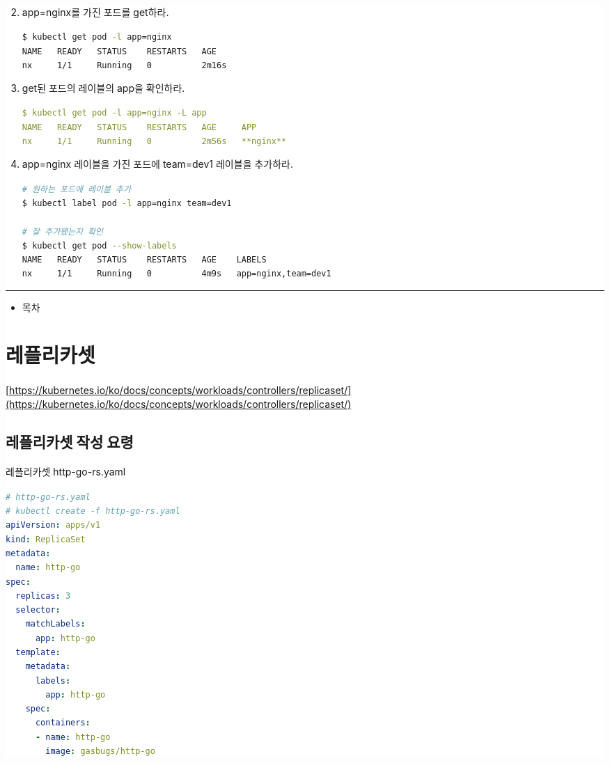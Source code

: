 2. app=nginx를 가진 포드를 get하라.

    ```bash
    $ kubectl get pod -l app=nginx
    NAME   READY   STATUS    RESTARTS   AGE
    nx     1/1     Running   0          2m16s
    ```

3. get된 포드의 레이블의 app을 확인하라.

    ```yaml
    $ kubectl get pod -l app=nginx -L app
    NAME   READY   STATUS    RESTARTS   AGE     APP
    nx     1/1     Running   0          2m56s   **nginx**
    ```

4. app=nginx 레이블을 가진 포드에 team=dev1 레이블을 추가하라.

    ```bash
    # 원하는 포드에 레이블 추가
    $ kubectl label pod -l app=nginx team=dev1

    # 잘 추가됐는지 확인
    $ kubectl get pod --show-labels
    NAME   READY   STATUS    RESTARTS   AGE    LABELS
    nx     1/1     Running   0          4m9s   app=nginx,team=dev1
    ```
    
-------------------------------------------------------------------------------------------------------------------

- 목차

# 레플리카셋

[https://kubernetes.io/ko/docs/concepts/workloads/controllers/replicaset/](https://kubernetes.io/ko/docs/concepts/workloads/controllers/replicaset/)

## 레플리카셋 작성 요령

레플리카셋 http-go-rs.yaml

```yaml
# http-go-rs.yaml
# kubectl create -f http-go-rs.yaml
apiVersion: apps/v1
kind: ReplicaSet
metadata:
  name: http-go
spec:
  replicas: 3
  selector:
    matchLabels:
      app: http-go
  template:
    metadata:
      labels:
        app: http-go
    spec:
      containers:
      - name: http-go
        image: gasbugs/http-go
```

